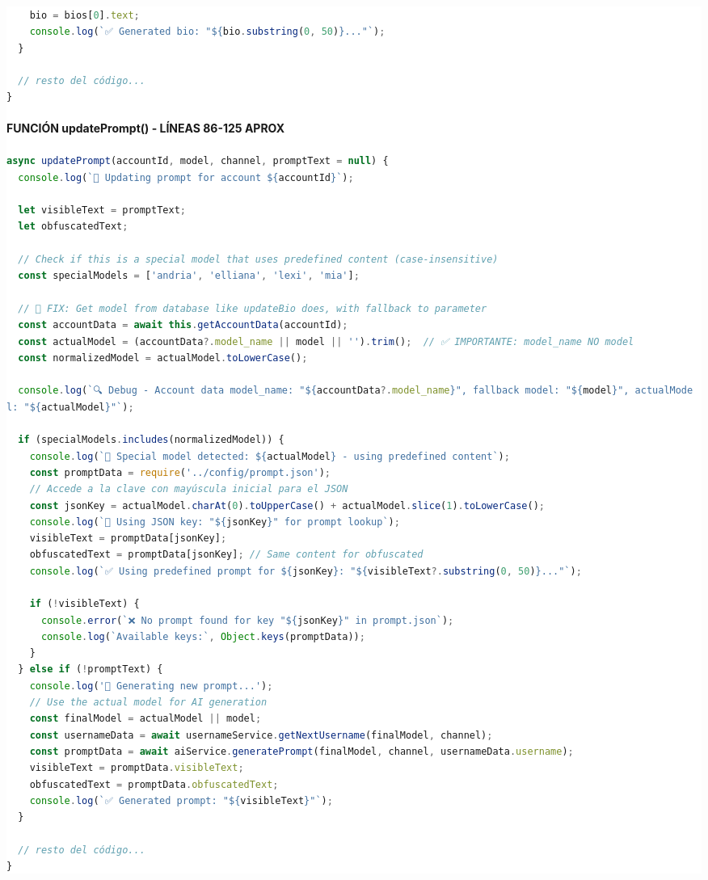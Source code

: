 ```javascript
    bio = bios[0].text;
    console.log(`✅ Generated bio: "${bio.substring(0, 50)}..."`);
  }
  
  // resto del código...
}
```

#### **FUNCIÓN updatePrompt() - LÍNEAS 86-125 APROX**
```javascript
async updatePrompt(accountId, model, channel, promptText = null) {
  console.log(`💬 Updating prompt for account ${accountId}`);
  
  let visibleText = promptText;
  let obfuscatedText;
  
  // Check if this is a special model that uses predefined content (case-insensitive)
  const specialModels = ['andria', 'elliana', 'lexi', 'mia'];
  
  // 🔧 FIX: Get model from database like updateBio does, with fallback to parameter
  const accountData = await this.getAccountData(accountId);
  const actualModel = (accountData?.model_name || model || '').trim();  // ✅ IMPORTANTE: model_name NO model
  const normalizedModel = actualModel.toLowerCase();
  
  console.log(`🔍 Debug - Account data model_name: "${accountData?.model_name}", fallback model: "${model}", actualModel: "${actualModel}"`);
  
  if (specialModels.includes(normalizedModel)) {
    console.log(`🎯 Special model detected: ${actualModel} - using predefined content`);
    const promptData = require('../config/prompt.json');
    // Accede a la clave con mayúscula inicial para el JSON
    const jsonKey = actualModel.charAt(0).toUpperCase() + actualModel.slice(1).toLowerCase();
    console.log(`🔑 Using JSON key: "${jsonKey}" for prompt lookup`);
    visibleText = promptData[jsonKey];
    obfuscatedText = promptData[jsonKey]; // Same content for obfuscated
    console.log(`✅ Using predefined prompt for ${jsonKey}: "${visibleText?.substring(0, 50)}..."`);
    
    if (!visibleText) {
      console.error(`❌ No prompt found for key "${jsonKey}" in prompt.json`);
      console.log(`Available keys:`, Object.keys(promptData));
    }
  } else if (!promptText) {
    console.log('🤖 Generating new prompt...');
    // Use the actual model for AI generation
    const finalModel = actualModel || model;
    const usernameData = await usernameService.getNextUsername(finalModel, channel);
    const promptData = await aiService.generatePrompt(finalModel, channel, usernameData.username);
    visibleText = promptData.visibleText;
    obfuscatedText = promptData.obfuscatedText;
    console.log(`✅ Generated prompt: "${visibleText}"`);
  }
  
  // resto del código...
}
```
